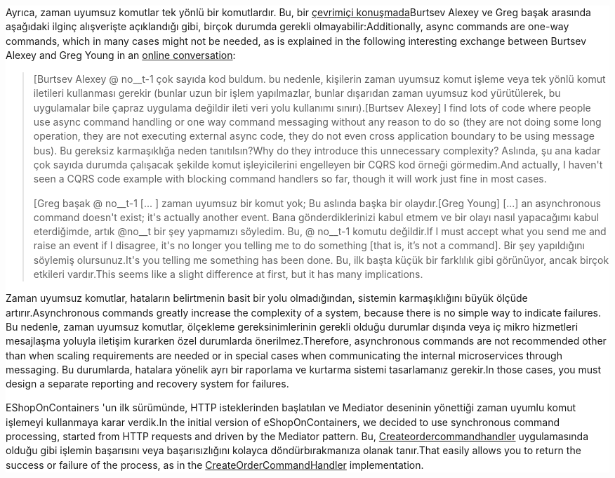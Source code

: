<span data-ttu-id="a3d1d-293">Ayrıca, zaman uyumsuz komutlar tek yönlü bir komutlardır. Bu, bir [çevrimiçi konuşmada](https://groups.google.com/forum/#!msg/dddcqrs/xhJHVxDx2pM/WP9qP8ifYCwJ)Burtsev Alexey ve Greg başak arasında aşağıdaki ilginç alışverişte açıklandığı gibi, birçok durumda gerekli olmayabilir:</span><span class="sxs-lookup"><span data-stu-id="a3d1d-293">Additionally, async commands are one-way commands, which in many cases might not be needed, as is explained in the following interesting exchange between Burtsev Alexey and Greg Young in an [online conversation](https://groups.google.com/forum/#!msg/dddcqrs/xhJHVxDx2pM/WP9qP8ifYCwJ):</span></span>

> <span data-ttu-id="a3d1d-294">\[Burtsev Alexey @ no__t-1 çok sayıda kod buldum. bu nedenle, kişilerin zaman uyumsuz komut işleme veya tek yönlü komut iletileri kullanması gerekir (bunlar uzun bir işlem yapılmazlar, bunlar dışarıdan zaman uyumsuz kod yürütülerek, bu uygulamalar bile çapraz uygulama değildir ileti veri yolu kullanımı sınırı).</span><span class="sxs-lookup"><span data-stu-id="a3d1d-294">\[Burtsev Alexey\] I find lots of code where people use async command handling or one way command messaging without any reason to do so (they are not doing some long operation, they are not executing external async code, they do not even cross application boundary to be using message bus).</span></span> <span data-ttu-id="a3d1d-295">Bu gereksiz karmaşıklığa neden tanıtılsın?</span><span class="sxs-lookup"><span data-stu-id="a3d1d-295">Why do they introduce this unnecessary complexity?</span></span> <span data-ttu-id="a3d1d-296">Aslında, şu ana kadar çok sayıda durumda çalışacak şekilde komut işleyicilerini engelleyen bir CQRS kod örneği görmedim.</span><span class="sxs-lookup"><span data-stu-id="a3d1d-296">And actually, I haven't seen a CQRS code example with blocking command handlers so far, though it will work just fine in most cases.</span></span>
>
> <span data-ttu-id="a3d1d-297">\[Greg başak @ no__t-1 \[... \] zaman uyumsuz bir komut yok; Bu aslında başka bir olaydır.</span><span class="sxs-lookup"><span data-stu-id="a3d1d-297">\[Greg Young\] \[...\] an asynchronous command doesn't exist; it's actually another event.</span></span> <span data-ttu-id="a3d1d-298">Bana gönderdiklerinizi kabul etmem ve bir olayı nasıl yapacağımı kabul eterdiğimde, artık @no__t bir şey yapmamızı söyledim. Bu, @ no__t-1 komutu değildir.</span><span class="sxs-lookup"><span data-stu-id="a3d1d-298">If I must accept what you send me and raise an event if I disagree, it's no longer you telling me to do something \[that is, it’s not a command\].</span></span> <span data-ttu-id="a3d1d-299">Bir şey yapıldığını söylemiş olursunuz.</span><span class="sxs-lookup"><span data-stu-id="a3d1d-299">It's you telling me something has been done.</span></span> <span data-ttu-id="a3d1d-300">Bu, ilk başta küçük bir farklılık gibi görünüyor, ancak birçok etkileri vardır.</span><span class="sxs-lookup"><span data-stu-id="a3d1d-300">This seems like a slight difference at first, but it has many implications.</span></span>

<span data-ttu-id="a3d1d-301">Zaman uyumsuz komutlar, hataların belirtmenin basit bir yolu olmadığından, sistemin karmaşıklığını büyük ölçüde artırır.</span><span class="sxs-lookup"><span data-stu-id="a3d1d-301">Asynchronous commands greatly increase the complexity of a system, because there is no simple way to indicate failures.</span></span> <span data-ttu-id="a3d1d-302">Bu nedenle, zaman uyumsuz komutlar, ölçekleme gereksinimlerinin gerekli olduğu durumlar dışında veya iç mikro hizmetleri mesajlaşma yoluyla iletişim kurarken özel durumlarda önerilmez.</span><span class="sxs-lookup"><span data-stu-id="a3d1d-302">Therefore, asynchronous commands are not recommended other than when scaling requirements are needed or in special cases when communicating the internal microservices through messaging.</span></span> <span data-ttu-id="a3d1d-303">Bu durumlarda, hatalara yönelik ayrı bir raporlama ve kurtarma sistemi tasarlamanız gerekir.</span><span class="sxs-lookup"><span data-stu-id="a3d1d-303">In those cases, you must design a separate reporting and recovery system for failures.</span></span>

<span data-ttu-id="a3d1d-304">EShopOnContainers 'un ilk sürümünde, HTTP isteklerinden başlatılan ve Mediator deseninin yönettiği zaman uyumlu komut işlemeyi kullanmaya karar verdik.</span><span class="sxs-lookup"><span data-stu-id="a3d1d-304">In the initial version of eShopOnContainers, we decided to use synchronous command processing, started from HTTP requests and driven by the Mediator pattern.</span></span> <span data-ttu-id="a3d1d-305">Bu, [Createordercommandhandler](https://github.com/dotnet-architecture/eShopOnContainers/blob/master/src/Services/Ordering/Ordering.API/Application/Commands/CreateOrderCommandHandler.cs) uygulamasında olduğu gibi işlemin başarısını veya başarısızlığını kolayca döndürbırakmanıza olanak tanır.</span><span class="sxs-lookup"><span data-stu-id="a3d1d-305">That easily allows you to return the success or failure of the process, as in the [CreateOrderCommandHandler](https://github.com/dotnet-architecture/eShopOnContainers/blob/master/src/Services/Ordering/Ordering.API/Application/Commands/CreateOrderCommandHandler.cs) implementation.</span></span>
